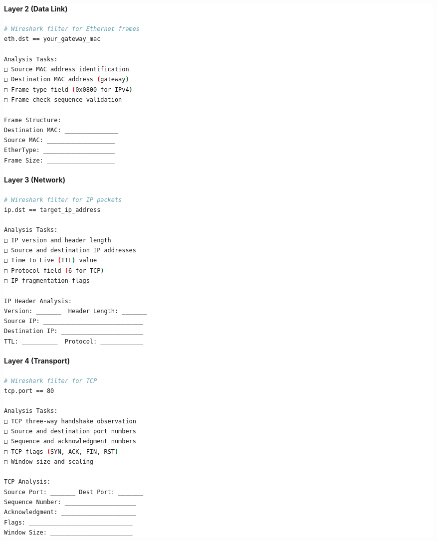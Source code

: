 #### **Layer 2 (Data Link)**
```bash
# Wireshark filter for Ethernet frames
eth.dst == your_gateway_mac

Analysis Tasks:
□ Source MAC address identification
□ Destination MAC address (gateway)
□ Frame type field (0x0800 for IPv4)
□ Frame check sequence validation

Frame Structure:
Destination MAC: _______________
Source MAC: ___________________
EtherType: ____________________
Frame Size: ___________________
```

#### **Layer 3 (Network)**
```bash
# Wireshark filter for IP packets
ip.dst == target_ip_address

Analysis Tasks:
□ IP version and header length
□ Source and destination IP addresses
□ Time to Live (TTL) value
□ Protocol field (6 for TCP)
□ IP fragmentation flags

IP Header Analysis:
Version: _______  Header Length: _______
Source IP: ____________________________
Destination IP: _______________________
TTL: __________  Protocol: ____________
```

#### **Layer 4 (Transport)**
```bash
# Wireshark filter for TCP
tcp.port == 80

Analysis Tasks:
□ TCP three-way handshake observation
□ Source and destination port numbers
□ Sequence and acknowledgment numbers
□ TCP flags (SYN, ACK, FIN, RST)
□ Window size and scaling

TCP Analysis:
Source Port: _______ Dest Port: _______
Sequence Number: ____________________
Acknowledgment: _____________________
Flags: _____________________________
Window Size: _______________________
```
